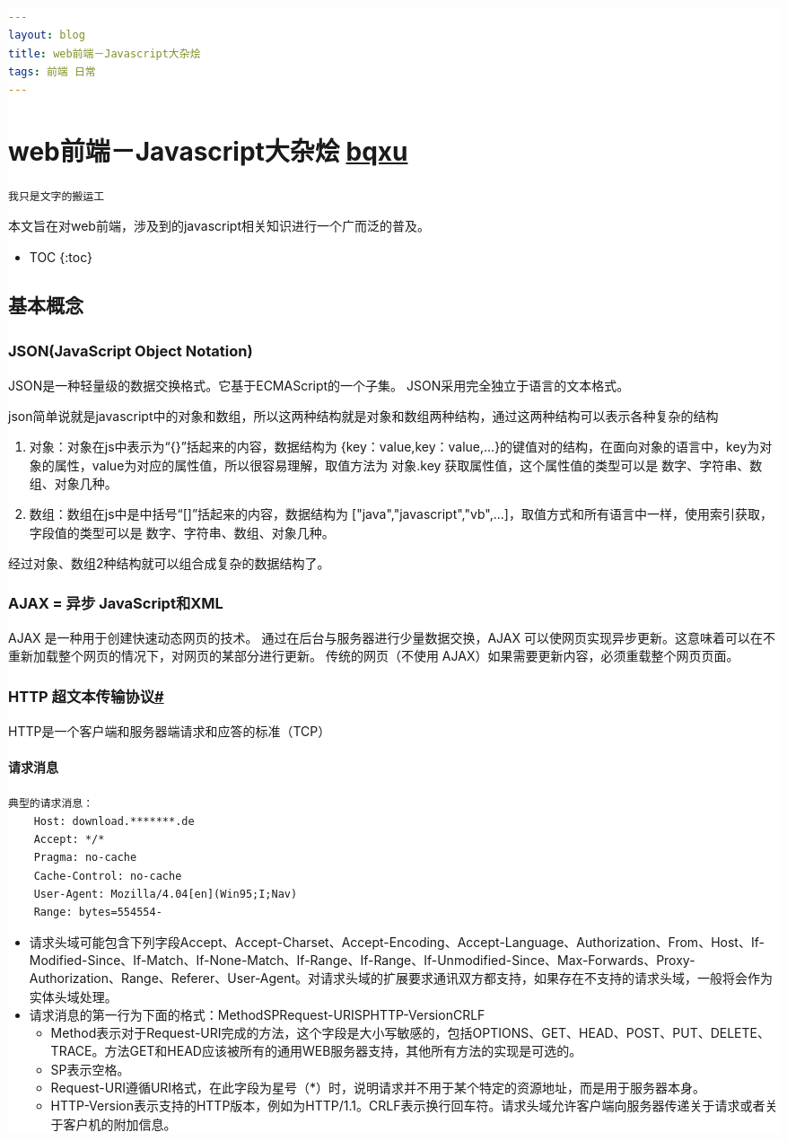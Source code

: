 ```yaml
---
layout: blog
title: web前端－Javascript大杂烩
tags: 前端 日常
---
```


# web前端－Javascript大杂烩 [bqxu](http://github.com/bqxu)
	我只是文字的搬运工

本文旨在对web前端，涉及到的javascript相关知识进行一个广而泛的普及。

* TOC
{:toc}

## 基本概念

### JSON(JavaScript Object Notation)
JSON是一种轻量级的数据交换格式。它基于ECMAScript的一个子集。 JSON采用完全独立于语言的文本格式。

json简单说就是javascript中的对象和数组，所以这两种结构就是对象和数组两种结构，通过这两种结构可以表示各种复杂的结构

1. 对象：对象在js中表示为“{}”括起来的内容，数据结构为 {key：value,key：value,...}的键值对的结构，在面向对象的语言中，key为对象的属性，value为对应的属性值，所以很容易理解，取值方法为 对象.key 获取属性值，这个属性值的类型可以是 数字、字符串、数组、对象几种。

2. 数组：数组在js中是中括号“[]”括起来的内容，数据结构为 ["java","javascript","vb",...]，取值方式和所有语言中一样，使用索引获取，字段值的类型可以是 数字、字符串、数组、对象几种。

经过对象、数组2种结构就可以组合成复杂的数据结构了。

### AJAX = 异步 JavaScript和XML

AJAX 是一种用于创建快速动态网页的技术。
通过在后台与服务器进行少量数据交换，AJAX 可以使网页实现异步更新。这意味着可以在不重新加载整个网页的情况下，对网页的某部分进行更新。
传统的网页（不使用 AJAX）如果需要更新内容，必须重载整个网页页面。

### HTTP 超文本传输协议[#](http://baike.baidu.com/view/9472.htm)
HTTP是一个客户端和服务器端请求和应答的标准（TCP）

#### 请求消息

```
典型的请求消息：
	Host: download.*******.de
	Accept: */*
	Pragma: no-cache
	Cache-Control: no-cache
	User-Agent: Mozilla/4.04[en](Win95;I;Nav)
	Range: bytes=554554-
```

* 请求头域可能包含下列字段Accept、Accept-Charset、Accept-Encoding、Accept-Language、Authorization、From、Host、If-Modified-Since、If-Match、If-None-Match、If-Range、If-Range、If-Unmodified-Since、Max-Forwards、Proxy-Authorization、Range、Referer、User-Agent。对请求头域的扩展要求通讯双方都支持，如果存在不支持的请求头域，一般将会作为实体头域处理。
* 请求消息的第一行为下面的格式：MethodSPRequest-URISPHTTP-VersionCRLF
	* Method表示对于Request-URI完成的方法，这个字段是大小写敏感的，包括OPTIONS、GET、HEAD、POST、PUT、DELETE、TRACE。方法GET和HEAD应该被所有的通用WEB服务器支持，其他所有方法的实现是可选的。
	* SP表示空格。
	* Request-URI遵循URI格式，在此字段为星号（*）时，说明请求并不用于某个特定的资源地址，而是用于服务器本身。
	* HTTP-Version表示支持的HTTP版本，例如为HTTP/1.1。CRLF表示换行回车符。请求头域允许客户端向服务器传递关于请求或者关于客户机的附加信息。
